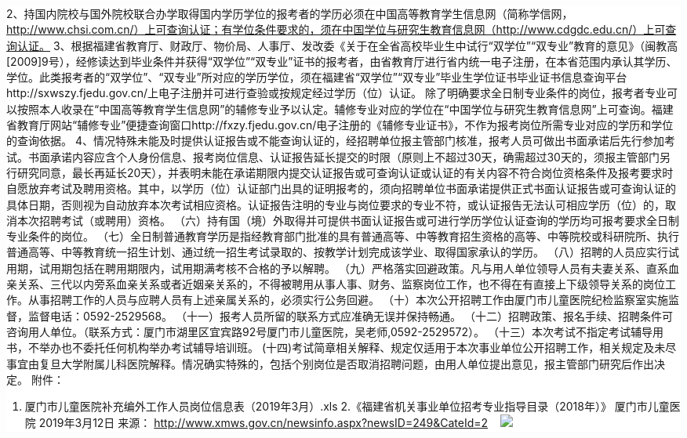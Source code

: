 2、持国内院校与国外院校联合办学取得国内学历学位的报考者的学历必须在中国高等教育学生信息网（简称学信网，http://www.chsi.com.cn/）上可查询认证；有学位条件要求的，须在中国学位与研究生教育信息网（http://www.cdgdc.edu.cn/）上可查询认证。
3、根据福建省教育厅、财政厅、物价局、人事厅、发改委《关于在全省高校毕业生中试行“双学位”“双专业”教育的意见》（闽教高[2009]9号），经修读达到毕业条件并获得“双学位”“双专业”证书的报考者，由省教育厅进行省内统一电子注册，在本省范围内承认其学历、学位。此类报考者的“双学位”、“双专业”所对应的学历学位，须在福建省“双学位”“双专业”毕业生学位证书毕业证书信息查询平台http://sxwszy.fjedu.gov.cn/上电子注册并可进行查验或按规定经过学历（位）认证。
除了明确要求全日制专业条件的岗位，报考者专业可以按照本人收录在“中国高等教育学生信息网”的辅修专业予以认定。辅修专业对应的学位在“中国学位与研究生教育信息网”上可查询。福建省教育厅网站“辅修专业”便捷查询窗口http://fxzy.fjedu.gov.cn/电子注册的《辅修专业证书》，不作为报考岗位所需专业对应的学历和学位的查询依据。
4、情况特殊未能及时提供认证报告或不能查询认证的，经招聘单位报主管部门核准，报考人员可做出书面承诺后先行参加考试。书面承诺内容应含个人身份信息、报考岗位信息、认证报告延长提交的时限（原则上不超过30天，确需超过30天的，须报主管部门另行研究同意，最长再延长20天），并表明未能在承诺期限内提交认证报告或可查询认证或认证的有关内容不符合岗位资格条件及报考要求时自愿放弃考试及聘用资格。其中，以学历（位）认证部门出具的证明报考的，须向招聘单位书面承诺提供正式书面认证报告或可查询认证的具体日期，否则视为自动放弃本次考试相应资格。认证报告注明的专业与岗位要求的专业不符，或认证报告无法认可相应学历（位）的，取消本次招聘考试（或聘用）资格。
（六）持有国（境）外取得并可提供书面认证报告或可进行学历学位认证查询的学历均可报考要求全日制专业条件的岗位。
（七）全日制普通教育学历是指经教育部门批准的具有普通高等、中等教育招生资格的高等、中等院校或科研院所、执行普通高等、中等教育统一招生计划、通过统一招生考试录取的、按教学计划完成该学业、取得国家承认的学历。
（八）招聘的人员应实行试用期，试用期包括在聘用期限内，试用期满考核不合格的予以解聘。
（九）严格落实回避政策。凡与用人单位领导人员有夫妻关系、直系血亲关系、三代以内旁系血亲关系或者近姻亲关系的，不得被聘用从事人事、财务、监察岗位工作，也不得在有直接上下级领导关系的岗位工作。从事招聘工作的人员与应聘人员有上述亲属关系的，必须实行公务回避。
（十）本次公开招聘工作由厦门市儿童医院纪检监察室实施监督，监督电话：0592-2529568。
（十一）报考人员所留的联系方式应准确无误并保持畅通。
（十二）招聘政策、报名手续、招聘条件可咨询用人单位。（联系方式：厦门市湖里区宜宾路92号厦门市儿童医院，吴老师,0592-2529572）。
（十三）本次考试不指定考试辅导用书，不举办也不委托任何机构举办考试辅导培训班。
(十四)考试简章相关解释、规定仅适用于本次事业单位公开招聘工作，相关规定及未尽事宜由复旦大学附属儿科医院解释。情况确实特殊的，包括个别岗位是否取消招聘问题，由用人单位提出意见，报主管部门研究后作出决定。
附件：
1. 厦门市儿童医院补充编外工作人员岗位信息表（2019年3月）.xls
2.《福建省机关事业单位招考专业指导目录（2018年）》
厦门市儿童医院
2019年3月12日
来源：
http://www.xmws.gov.cn/newsinfo.aspx?newsID=249&CateId=2
 
 ![](https://cdn.weiweiblog.cn/20181015134814.png)